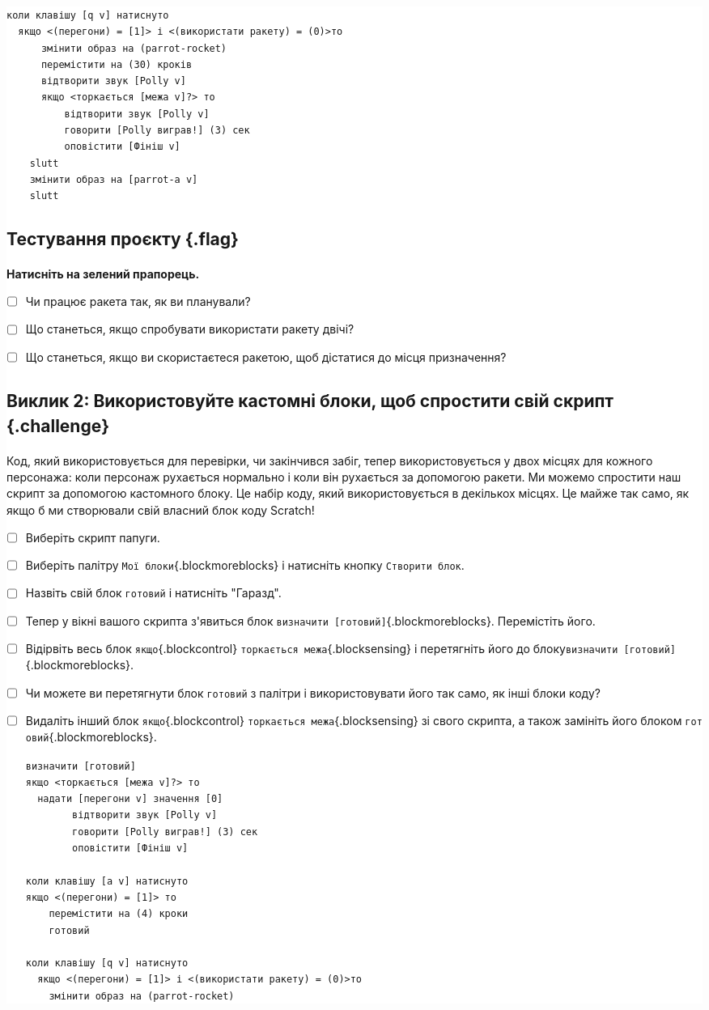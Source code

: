 ```blocks
коли клавішу [q v] натиснуто
  якщо <(перегони) = [1]> і <(використати ракету) = (0)>то
      змінити образ на (parrot-rocket)
      перемістити на (30) кроків
	  відтворити звук [Polly v]
	  якщо <торкається [межа v]?> то
          відтворити звук [Polly v]
          говорити [Polly виграв!] (3) сек
          оповістити [Фініш v] 
	slutt
    змінити образ на [parrot-a v]
    slutt 	
```

## Тестування проєкту {.flag}

__Натисніть на зелений прапорець.__

- [ ] Чи працює ракета так, як ви планували?

- [ ] Що станеться, якщо спробувати використати ракету двічі?

- [ ] Що станеться, якщо ви скористаєтеся ракетою, щоб дістатися до місця призначення?

## Виклик 2: Використовуйте кастомні блоки, щоб спростити свій скрипт {.challenge}

Код, який використовується для перевірки, чи закінчився забіг, 
тепер використовується у двох місцях для кожного персонажа: 
коли персонаж рухається нормально і коли він рухається за допомогою ракети.
 Ми можемо спростити наш скрипт за допомогою кастомного блоку.
 Це набір коду, який використовується в декількох місцях.
 Це майже так само, як якщо б ми створювали свій власний блок коду Scratch!

- [ ] Виберіть скрипт папуги.

- [ ] Виберіть палітру `Мої блоки`{.blockmoreblocks} і натисніть кнопку `Створити блок`. 
 
- [ ] Назвіть свій блок `готовий` і натисніть "Гаразд".

- [ ] Тепер у вікні вашого скрипта з'явиться блок `визначити [готовий]`{.blockmoreblocks}. Перемістіть його.

- [ ] Відірвіть весь блок `якщо`{.blockcontrol} `торкається межа`{.blocksensing} і перетягніть його до блоку`визначити [готовий]`{.blockmoreblocks}.
 
- [ ] Чи можете ви перетягнути блок `готовий` з палітри і використовувати його так само, як інші блоки коду?
 
- [ ] Видаліть інший блок `якщо`{.blockcontrol} `торкається межа`{.blocksensing} зі свого скрипта, а також замініть його блоком `готовий`{.blockmoreblocks}.

  ```blocks
  визначити [готовий]
  якщо <торкається [межа v]?> то
    надати [перегони v] значення [0]
          відтворити звук [Polly v]
          говорити [Polly виграв!] (3) сек
          оповістити [Фініш v]
  
  коли клавішу [a v] натиснуто
  якщо <(перегони) = [1]> то
      перемістити на (4) кроки
      готовий
  
  коли клавішу [q v] натиснуто
    якщо <(перегони) = [1]> і <(використати ракету) = (0)>то
      змінити образ на (parrot-rocket)
  ```